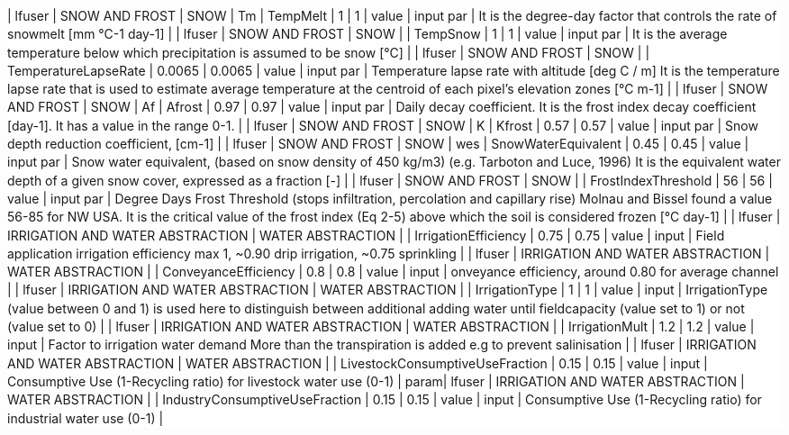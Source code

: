 | lfuser          | SNOW AND FROST                                               | SNOW                               | Tm     | TempMelt                        | 1                                                 | 1                                                 | value           | input par              | It is the degree-day factor   that controls the rate of snowmelt [mm °C-1 day-1] |
| lfuser          | SNOW AND FROST                                               | SNOW                               |        | TempSnow                        | 1                                                 | 1                                                 | value           | input par              | It is the average temperature   below which precipitation is assumed to be snow [°C] |
| lfuser          | SNOW AND FROST                                               | SNOW                               |        | TemperatureLapseRate            | 0.0065                                            | 0.0065                                            | value           | input par              | Temperature lapse rate with   altitude [deg C / m]      It is the temperature lapse rate that is used to estimate average   temperature at the centroid of each pixel’s elevation zones [°C m-1] |
| lfuser          | SNOW AND FROST                                               | SNOW                               | Af     | Afrost                          | 0.97                                              | 0.97                                              | value           | input par              | Daily decay coefficient.      It is the frost index decay coefficient [day-1]. It has a value in the   range 0-1. |
| lfuser          | SNOW AND FROST                                               | SNOW                               | K      | Kfrost                          | 0.57                                              | 0.57                                              | value           | input par              | Snow depth reduction   coefficient, [cm-1]                   |
| lfuser          | SNOW AND FROST                                               | SNOW                               | wes    | SnowWaterEquivalent             | 0.45                                              | 0.45                                              | value           | input par              | Snow water equivalent, (based   on snow density of 450 kg/m3) (e.g. Tarboton and Luce, 1996)      It is the equivalent water depth of a given snow cover, expressed as a   fraction [-] |
| lfuser          | SNOW AND FROST                                               | SNOW                               |        | FrostIndexThreshold             | 56                                                | 56                                                | value           | input par              | Degree Days Frost Threshold   (stops infiltration, percolation and capillary rise)      Molnau and Bissel found a value 56-85 for NW USA.      It is the critical value of the frost index (Eq 2-5) above which the soil   is considered frozen [°C day-1] |
| lfuser          | IRRIGATION AND WATER ABSTRACTION                             | WATER ABSTRACTION                  |        | IrrigationEfficiency            | 0.75                                              | 0.75                                              | value           | input                  | Field application irrigation   efficiency max 1, ~0.90 drip irrigation, ~0.75 sprinkling |
| lfuser          | IRRIGATION AND WATER ABSTRACTION                             | WATER ABSTRACTION                  |        | ConveyanceEfficiency            | 0.8                                               | 0.8                                               | value           | input                  | onveyance efficiency, around   0.80 for average channel      |
| lfuser          | IRRIGATION AND WATER ABSTRACTION                             | WATER ABSTRACTION                  |        | IrrigationType                  | 1                                                 | 1                                                 | value           | input                  | IrrigationType (value between 0   and 1) is used here to distinguish between additional adding water until   fieldcapacity (value set to 1) or not (value set to 0) |
| lfuser          | IRRIGATION AND WATER ABSTRACTION                             | WATER ABSTRACTION                  |        | IrrigationMult                  | 1.2                                               | 1.2                                               | value           | input                  | Factor to irrigation water   demand      More than the transpiration is added e.g to prevent salinisation |
| lfuser          | IRRIGATION AND WATER ABSTRACTION                             | WATER ABSTRACTION                  |        | LivestockConsumptiveUseFraction | 0.15                                              | 0.15                                              | value           | input                  | Consumptive Use (1-Recycling   ratio) for livestock water use (0-1) |
param| lfuser          | IRRIGATION AND WATER ABSTRACTION                             | WATER ABSTRACTION                  |        | IndustryConsumptiveUseFraction  | 0.15                                              | 0.15                                              | value           | input                  | Consumptive Use (1-Recycling   ratio) for industrial water use (0-1) |